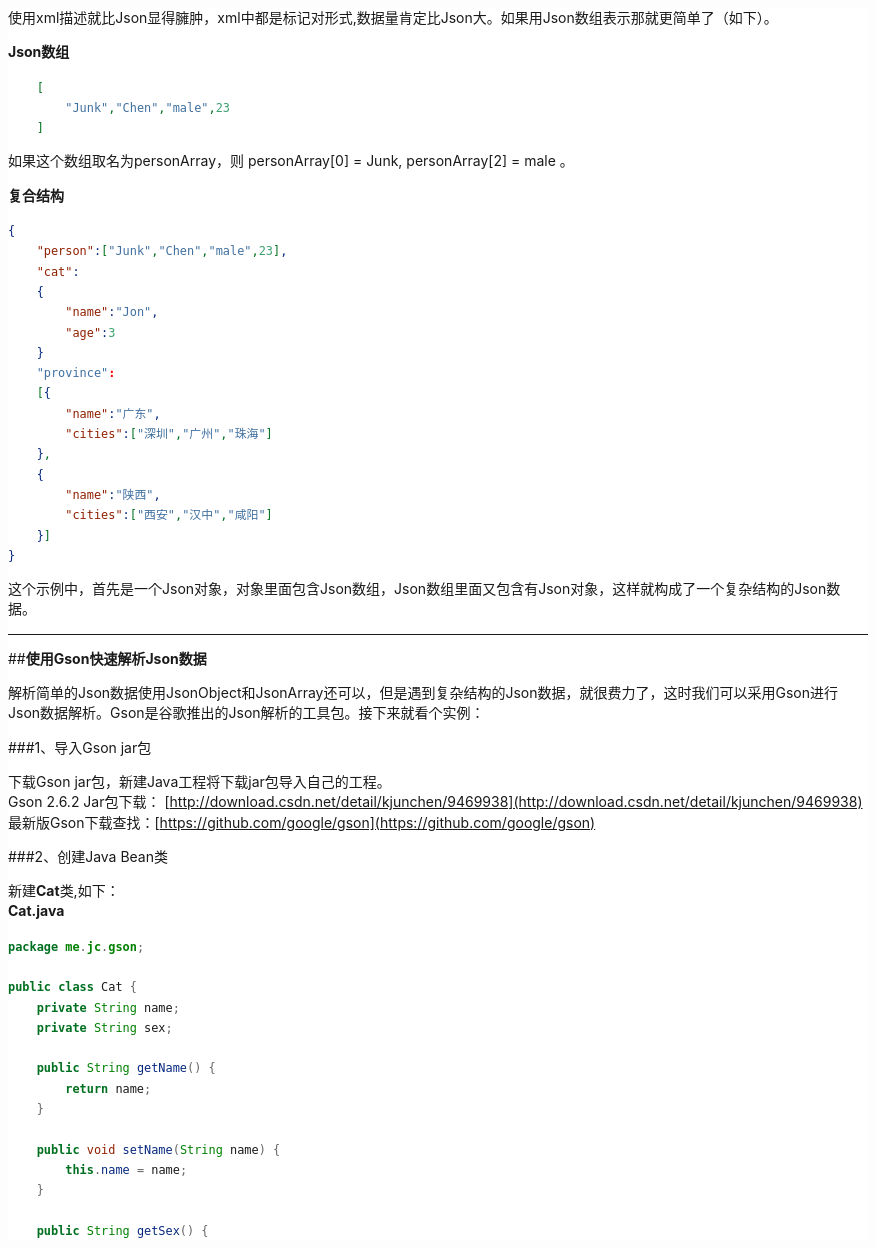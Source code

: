 使用xml描述就比Json显得臃肿，xml中都是标记对形式,数据量肯定比Json大。如果用Json数组表示那就更简单了（如下）。

**Json数组**

```json
	[
		"Junk","Chen","male",23
	]
```

如果这个数组取名为personArray，则 personArray[0] = Junk, personArray[2] = male 。

**复合结构**  
```json  
{
	"person":["Junk","Chen","male",23],
	"cat":
	{
		"name":"Jon",
		"age":3
	}
	"province":
	[{
		"name":"广东",
		"cities":["深圳","广州","珠海"]
	},
	{
		"name":"陕西",
		"cities":["西安","汉中","咸阳"]
	}]
}
```  

这个示例中，首先是一个Json对象，对象里面包含Json数组，Json数组里面又包含有Json对象，这样就构成了一个复杂结构的Json数据。
  

----------

##**使用Gson快速解析Json数据**  

解析简单的Json数据使用JsonObject和JsonArray还可以，但是遇到复杂结构的Json数据，就很费力了，这时我们可以采用Gson进行Json数据解析。Gson是谷歌推出的Json解析的工具包。接下来就看个实例：  

###1、导入Gson jar包

下载Gson jar包，新建Java工程将下载jar包导入自己的工程。  
Gson 2.6.2 Jar包下载： [http://download.csdn.net/detail/kjunchen/9469938](http://download.csdn.net/detail/kjunchen/9469938) 　　  
最新版Gson下载查找：[https://github.com/google/gson](https://github.com/google/gson)   

###2、创建Java Bean类

新建**Cat**类,如下：  
**Cat.java**
```java
package me.jc.gson;

public class Cat {
	private String name;
	private String sex;

	public String getName() {
		return name;
	}

	public void setName(String name) {
		this.name = name;
	}

	public String getSex() {
```